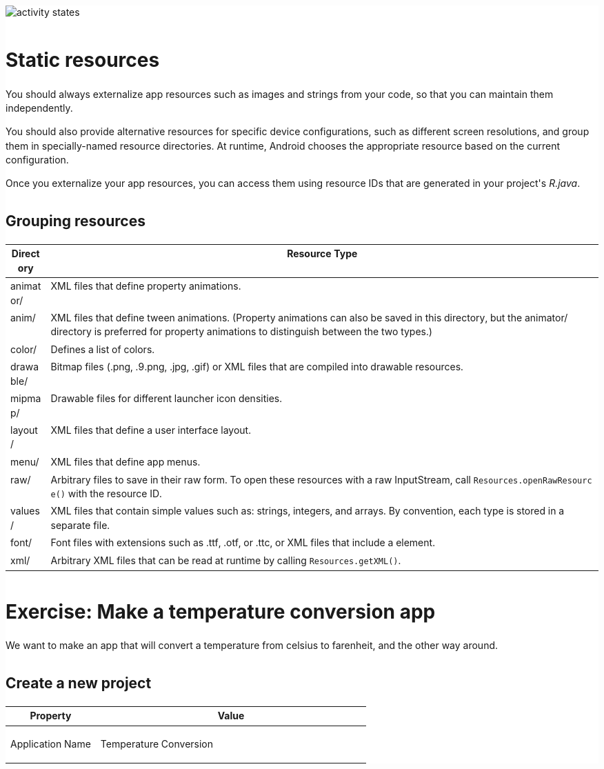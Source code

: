 ![activity states](https://i.stack.imgur.com/UHVsR.png)

# Static resources

You should always externalize app resources such as images and strings from your code, so that you can maintain them independently.

You should also provide alternative resources for specific device configurations, such as different screen resolutions, and group them in specially-named resource directories. At runtime, Android chooses the appropriate resource based on the current configuration.

Once you externalize your app resources, you can access them using resource IDs that are generated in your project's _R.java_.

## Grouping resources

| Directory | Resource Type                                                                                                                                                                                             |
| --------- | --------------------------------------------------------------------------------------------------------------------------------------------------------------------------------------------------------- |
| animator/ | XML files that define property animations.                                                                                                                                                                |
| anim/     | XML files that define tween animations. (Property animations can also be saved in this directory, but the animator/ directory is preferred for property animations to distinguish between the two types.) |
| color/    | Defines a list of colors.                                                                                                                                                                                 |
| drawable/ | Bitmap files (.png, .9.png, .jpg, .gif) or XML files that are compiled into drawable resources.                                                                                                           |
| mipmap/   | Drawable files for different launcher icon densities.                                                                                                                                                     |
| layout/   | XML files that define a user interface layout.                                                                                                                                                            |
| menu/     | XML files that define app menus.                                                                                                                                                                          |
| raw/      | Arbitrary files to save in their raw form. To open these resources with a raw InputStream, call `Resources.openRawResource()` with the resource ID.                                                       |
| values/   | XML files that contain simple values such as: strings, integers, and arrays. By convention, each type is stored in a separate file.                                                                       |
| font/     | Font files with extensions such as .ttf, .otf, or .ttc, or XML files that include a <font-family> element.                                                                                                |
| xml/      | Arbitrary XML files that can be read at runtime by calling `Resources.getXML()`.                                                                                                                          |

# Exercise: Make a temperature conversion app

We want to make an app that will convert a temperature from celsius to farenheit, and the other way around.

## Create a new project

<table>
<colgroup>
<col style="width: 25%;">
<col style="width: 75%;">
</colgroup>
<thead>
<tr>
<th>Property</th>
<th>Value</th>
</tr>
</thead>
<tbody>
<tr>
<td><p>Application Name</p></td>
<td ><p>Temperature Conversion</p></td>
</tr>
<tr>